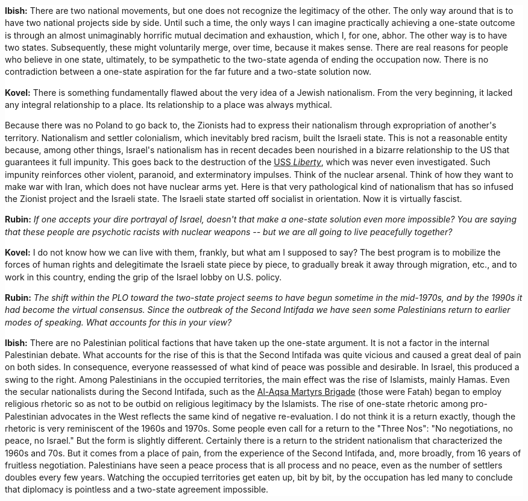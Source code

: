 **Ibish:** There are two national movements, but one does not recognize the legitimacy of the other. The only way around that is to have two national projects side by side. Until such a time, the only ways I can imagine practically achieving a one-state outcome is through an almost unimaginably horrific mutual decimation and exhaustion, which I, for one, abhor. The other way is to have two states. Subsequently, these might voluntarily merge, over time, because it makes sense. There are real reasons for people who believe in one state, ultimately, to be sympathetic to the two-state agenda of ending the occupation now. There is no contradiction between a one-state aspiration for the far future and a two-state solution now.

**Kovel:** There is something fundamentally flawed about the very idea of a Jewish nationalism. From the very beginning, it lacked any integral relationship to a place. Its relationship to a place was always mythical.

Because there was no Poland to go back to, the Zionists had to express their nationalism through expropriation of another's territory. Nationalism and settler colonialism, which inevitably bred racism, built the Israeli state. This is not a reasonable entity because, among other things, Israel's nationalism has in recent decades been nourished in a bizarre relationship to the US that guarantees it full impunity. This goes back to the destruction of the [USS *Liberty*](http://www.nsa.gov/public_info/declass/uss_liberty/index.shtml), which was never even investigated. Such impunity reinforces other violent, paranoid, and exterminatory impulses. Think of the nuclear arsenal. Think of how they want to make war with Iran, which does not have nuclear arms yet. Here is that very pathological kind of nationalism that has so infused the Zionist project and the Israeli state. The Israeli state started off socialist in orientation. Now it is virtually fascist.

**Rubin:** *If one accepts your dire portrayal of Israel, doesn't that make a one-state solution even more impossible? You are saying that these people are psychotic racists with nuclear weapons -- but we are all going to live peacefully together?*

**Kovel:** I do not know how we can live with them, frankly, but what am I supposed to say? The best program is to mobilize the forces of human rights and delegitimate the Israeli state piece by piece, to gradually break it away through migration, etc., and to work in this country, ending the grip of the Israel lobby on U.S. policy.

**Rubin:** *The shift within the PLO toward the two-state project seems to have begun sometime in the mid-1970s, and by the 1990s it had become the virtual consensus. Since the outbreak of the Second Intifada we have seen some Palestinians return to earlier modes of speaking. What accounts for this in your view?*

**Ibish:** There are no Palestinian political factions that have taken up the one-state argument. It is not a factor in the internal Palestinian debate. What accounts for the rise of this is that the Second Intifada was quite vicious and caused a great deal of pain on both sides. In consequence, everyone reassessed of what kind of peace was possible and desirable. In Israel, this produced a swing to the right. Among Palestinians in the occupied territories, the main effect was the rise of Islamists, mainly Hamas. Even the secular nationalists during the Second Intifada, such as the [Al-Aqsa Martyrs Brigade](http://www.cfr.org/publication/9127/) (those were Fatah) began to employ religious rhetoric so as not to be outbid on religious legitimacy by the Islamists. The rise of one-state rhetoric among pro-Palestinian advocates in the West reflects the same kind of negative re-evaluation. I do not think it is a return exactly, though the rhetoric is very reminiscent of the 1960s and 1970s. Some people even call for a return to the "Three Nos": "No negotiations, no peace, no Israel." But the form is slightly different. Certainly there is a return to the strident nationalism that characterized the 1960s and 70s. But it comes from a place of pain, from the experience of the Second Intifada, and, more broadly, from 16 years of fruitless negotiation. Palestinians have seen a peace process that is all process and no peace, even as the number of settlers doubles every few years. Watching the occupied territories get eaten up, bit by bit, by the occupation has led many to conclude that diplomacy is pointless and a two-state agreement impossible.
